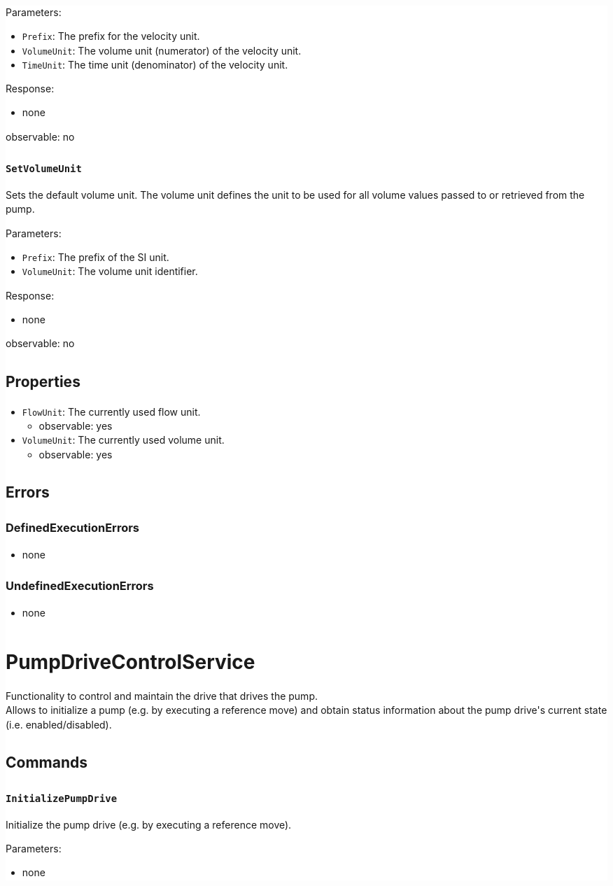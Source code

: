 Parameters:
- `Prefix`: The prefix for the velocity unit.
- `VolumeUnit`: The volume unit (numerator) of the velocity unit.
- `TimeUnit`: The time unit (denominator) of the velocity unit.

Response:
- none

observable: no

### `SetVolumeUnit`
Sets the default volume unit.
The volume unit defines the unit to be used for all volume values passed to or retrieved from the pump.

Parameters:
- `Prefix`: The prefix of the SI unit.
- `VolumeUnit`: The volume unit identifier.

Response:
- none

observable: no

## Properties
- `FlowUnit`: The currently used flow unit.
    * observable: yes
- `VolumeUnit`: The currently used volume unit.
    * observable: yes

## Errors
### DefinedExecutionErrors
- none

### UndefinedExecutionErrors
- none

# PumpDriveControlService
Functionality to control and maintain the drive that drives the pump.  
Allows to initialize a pump (e.g. by executing a reference move) and obtain status information about the pump drive's current state (i.e. enabled/disabled).

## Commands
### `InitializePumpDrive`
Initialize the pump drive (e.g. by executing a reference move).

Parameters:
- none
